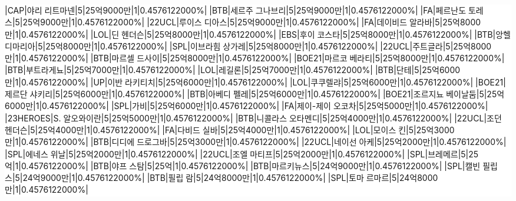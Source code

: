 |CAP|야리 리트마넨|5|25억9000만|1|0.4576122000%|
|BTB|세르주 그나브리|5|25억9000만|1|0.4576122000%|
|FA|페르난도 토레스|5|25억9000만|1|0.4576122000%|
|22UCL|루이스 디아스|5|25억9000만|1|0.4576122000%|
|FA|데이비드 알라바|5|25억8000만|1|0.4576122000%|
|LOL|딘 헨더슨|5|25억8000만|1|0.4576122000%|
|EBS|후이 코스타|5|25억8000만|1|0.4576122000%|
|BTB|앙헬 디마리아|5|25억8000만|1|0.4576122000%|
|SPL|이브라힘 상가레|5|25억8000만|1|0.4576122000%|
|22UCL|주트글라|5|25억8000만|1|0.4576122000%|
|BTB|마르셀 드사이|5|25억8000만|1|0.4576122000%|
|BOE21|마르코 베라티|5|25억8000만|1|0.4576122000%|
|BTB|부트라게뇨|5|25억7000만|1|0.4576122000%|
|LOL|레길론|5|25억7000만|1|0.4576122000%|
|BTB|단테|5|25억6000만|1|0.4576122000%|
|UP|이반 라키티치|5|25억6000만|1|0.4576122000%|
|LOL|쿠쿠렐랴|5|25억6000만|1|0.4576122000%|
|BOE21|제르단 샤키리|5|25억6000만|1|0.4576122000%|
|BTB|아베디 펠레|5|25억6000만|1|0.4576122000%|
|BOE21|조르지뇨 베이날둠|5|25억6000만|1|0.4576122000%|
|SPL|가비|5|25억6000만|1|0.4576122000%|
|FA|제이-제이 오코차|5|25억5000만|1|0.4576122000%|
|23HEROES|S. 알오와이란|5|25억5000만|1|0.4576122000%|
|BTB|니콜라스 오타멘디|5|25억4000만|1|0.4576122000%|
|22UCL|조던 헨더슨|5|25억4000만|1|0.4576122000%|
|FA|다비드 실바|5|25억4000만|1|0.4576122000%|
|LOL|모이스 킨|5|25억3000만|1|0.4576122000%|
|BTB|디디에 드로그바|5|25억3000만|1|0.4576122000%|
|22UCL|네이선 아케|5|25억2000만|1|0.4576122000%|
|SPL|에네스 위날|5|25억2000만|1|0.4576122000%|
|22UCL|조엘 마티프|5|25억2000만|1|0.4576122000%|
|SPL|브레메르|5|25억|1|0.4576122000%|
|BTB|야프 스탐|5|25억|1|0.4576122000%|
|BTB|마르키뉴스|5|24억9000만|1|0.4576122000%|
|SPL|캘빈 필립스|5|24억9000만|1|0.4576122000%|
|BTB|필립 람|5|24억8000만|1|0.4576122000%|
|SPL|토마 르마르|5|24억8000만|1|0.4576122000%|